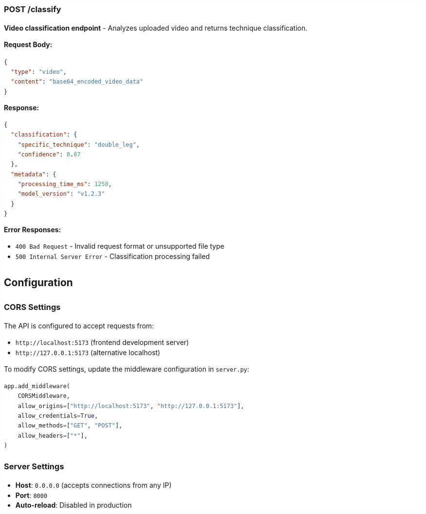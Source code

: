 ### POST /classify
**Video classification endpoint** - Analyzes uploaded video and returns technique classification.

**Request Body:**
```json
{
  "type": "video",
  "content": "base64_encoded_video_data"
}
```

**Response:**
```json
{
  "classification": {
    "specific_technique": "double_leg",
    "confidence": 0.87
  },
  "metadata": {
    "processing_time_ms": 1250,
    "model_version": "v1.2.3"
  }
}
```

**Error Responses:**
- `400 Bad Request` - Invalid request format or unsupported file type
- `500 Internal Server Error` - Classification processing failed

## Configuration

### CORS Settings
The API is configured to accept requests from:
- `http://localhost:5173` (frontend development server)
- `http://127.0.0.1:5173` (alternative localhost)

To modify CORS settings, update the middleware configuration in `server.py`:

```python
app.add_middleware(
    CORSMiddleware,
    allow_origins=["http://localhost:5173", "http://127.0.0.1:5173"],
    allow_credentials=True,
    allow_methods=["GET", "POST"],
    allow_headers=["*"],
)
```

### Server Settings
- **Host**: `0.0.0.0` (accepts connections from any IP)
- **Port**: `8000`
- **Auto-reload**: Disabled in production
